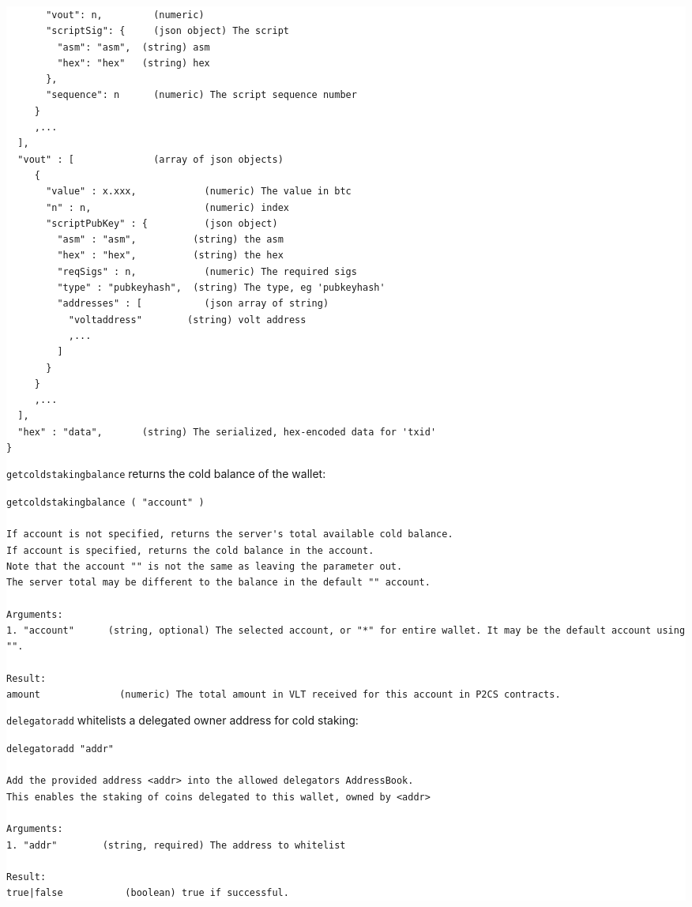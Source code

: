 ```
       "vout": n,         (numeric)
       "scriptSig": {     (json object) The script
         "asm": "asm",  (string) asm
         "hex": "hex"   (string) hex
       },
       "sequence": n      (numeric) The script sequence number
     }
     ,...
  ],
  "vout" : [              (array of json objects)
     {
       "value" : x.xxx,            (numeric) The value in btc
       "n" : n,                    (numeric) index
       "scriptPubKey" : {          (json object)
         "asm" : "asm",          (string) the asm
         "hex" : "hex",          (string) the hex
         "reqSigs" : n,            (numeric) The required sigs
         "type" : "pubkeyhash",  (string) The type, eg 'pubkeyhash'
         "addresses" : [           (json array of string)
           "voltaddress"        (string) volt address
           ,...
         ]
       }
     }
     ,...
  ],
  "hex" : "data",       (string) The serialized, hex-encoded data for 'txid'
}
```

`getcoldstakingbalance` returns the cold balance of the wallet:
```
getcoldstakingbalance ( "account" )

If account is not specified, returns the server's total available cold balance.
If account is specified, returns the cold balance in the account.
Note that the account "" is not the same as leaving the parameter out.
The server total may be different to the balance in the default "" account.

Arguments:
1. "account"      (string, optional) The selected account, or "*" for entire wallet. It may be the default account using "".

Result:
amount              (numeric) The total amount in VLT received for this account in P2CS contracts.
```

`delegatoradd` whitelists a delegated owner address for cold staking:
```
delegatoradd "addr"

Add the provided address <addr> into the allowed delegators AddressBook.
This enables the staking of coins delegated to this wallet, owned by <addr>

Arguments:
1. "addr"        (string, required) The address to whitelist

Result:
true|false           (boolean) true if successful.
```
